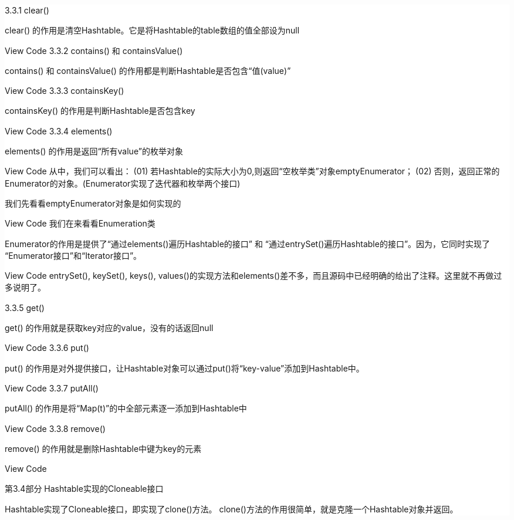 3.3.1 clear()

clear() 的作用是清空Hashtable。它是将Hashtable的table数组的值全部设为null

 View Code
3.3.2 contains() 和 containsValue()

contains() 和 containsValue() 的作用都是判断Hashtable是否包含“值(value)”

 View Code
3.3.3 containsKey()

containsKey() 的作用是判断Hashtable是否包含key

 View Code
3.3.4 elements()

elements() 的作用是返回“所有value”的枚举对象

 View Code
从中，我们可以看出：
(01) 若Hashtable的实际大小为0,则返回“空枚举类”对象emptyEnumerator；
(02) 否则，返回正常的Enumerator的对象。(Enumerator实现了迭代器和枚举两个接口)

我们先看看emptyEnumerator对象是如何实现的

 View Code
我们在来看看Enumeration类

Enumerator的作用是提供了“通过elements()遍历Hashtable的接口” 和 “通过entrySet()遍历Hashtable的接口”。因为，它同时实现了 “Enumerator接口”和“Iterator接口”。

 View Code
entrySet(), keySet(), keys(), values()的实现方法和elements()差不多，而且源码中已经明确的给出了注释。这里就不再做过多说明了。

3.3.5 get()

get() 的作用就是获取key对应的value，没有的话返回null

 View Code
3.3.6 put()

put() 的作用是对外提供接口，让Hashtable对象可以通过put()将“key-value”添加到Hashtable中。

 View Code
3.3.7 putAll()

putAll() 的作用是将“Map(t)”的中全部元素逐一添加到Hashtable中

 View Code
3.3.8 remove()

remove() 的作用就是删除Hashtable中键为key的元素

 View Code
 

第3.4部分 Hashtable实现的Cloneable接口

Hashtable实现了Cloneable接口，即实现了clone()方法。
clone()方法的作用很简单，就是克隆一个Hashtable对象并返回。
